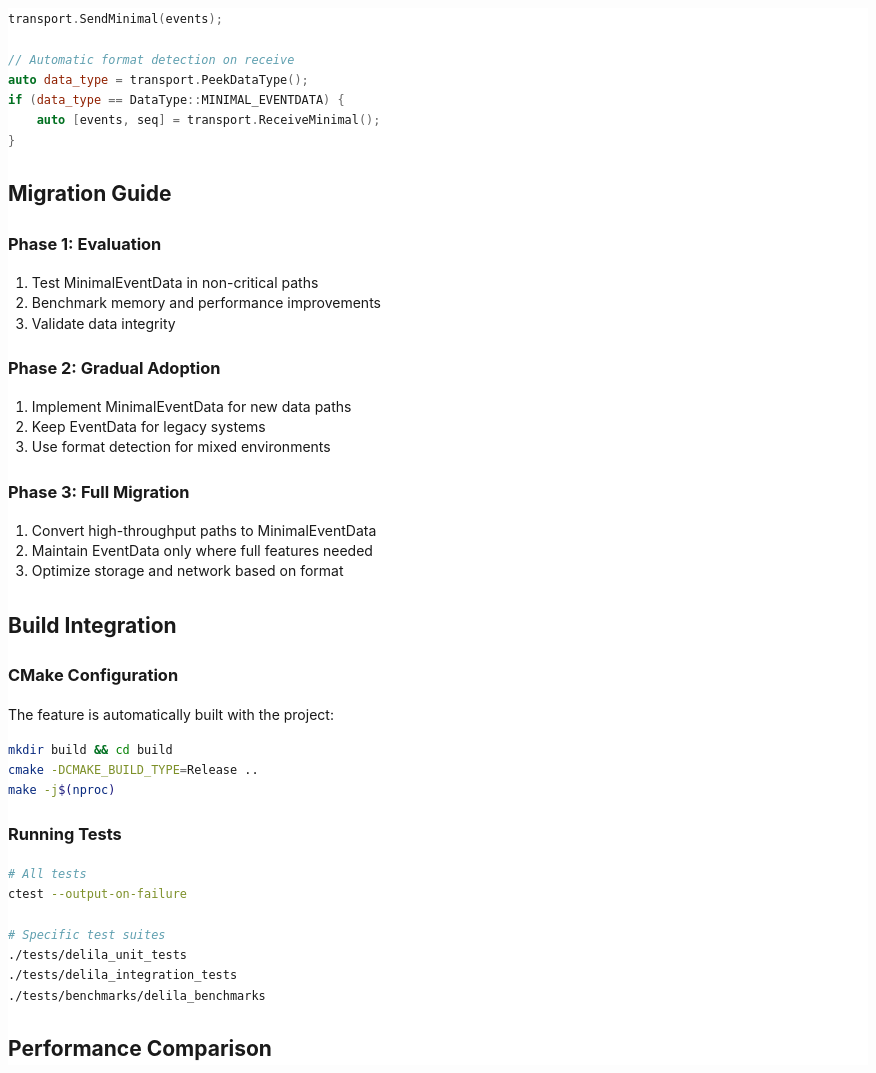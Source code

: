 ```cpp
transport.SendMinimal(events);

// Automatic format detection on receive
auto data_type = transport.PeekDataType();
if (data_type == DataType::MINIMAL_EVENTDATA) {
    auto [events, seq] = transport.ReceiveMinimal();
}
```

## Migration Guide

### Phase 1: Evaluation
1. Test MinimalEventData in non-critical paths
2. Benchmark memory and performance improvements
3. Validate data integrity

### Phase 2: Gradual Adoption
1. Implement MinimalEventData for new data paths
2. Keep EventData for legacy systems
3. Use format detection for mixed environments

### Phase 3: Full Migration
1. Convert high-throughput paths to MinimalEventData
2. Maintain EventData only where full features needed
3. Optimize storage and network based on format

## Build Integration

### CMake Configuration
The feature is automatically built with the project:
```bash
mkdir build && cd build
cmake -DCMAKE_BUILD_TYPE=Release ..
make -j$(nproc)
```

### Running Tests
```bash
# All tests
ctest --output-on-failure

# Specific test suites
./tests/delila_unit_tests
./tests/delila_integration_tests
./tests/benchmarks/delila_benchmarks
```

## Performance Comparison
